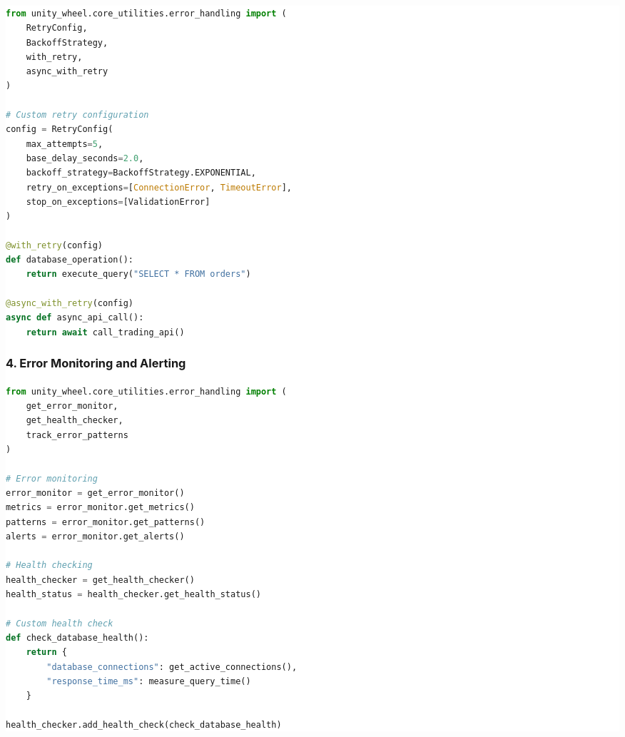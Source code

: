 ```python
from unity_wheel.core_utilities.error_handling import (
    RetryConfig,
    BackoffStrategy,
    with_retry,
    async_with_retry
)

# Custom retry configuration
config = RetryConfig(
    max_attempts=5,
    base_delay_seconds=2.0,
    backoff_strategy=BackoffStrategy.EXPONENTIAL,
    retry_on_exceptions=[ConnectionError, TimeoutError],
    stop_on_exceptions=[ValidationError]
)

@with_retry(config)
def database_operation():
    return execute_query("SELECT * FROM orders")

@async_with_retry(config)
async def async_api_call():
    return await call_trading_api()
```

### 4. Error Monitoring and Alerting

```python
from unity_wheel.core_utilities.error_handling import (
    get_error_monitor,
    get_health_checker,
    track_error_patterns
)

# Error monitoring
error_monitor = get_error_monitor()
metrics = error_monitor.get_metrics()
patterns = error_monitor.get_patterns()
alerts = error_monitor.get_alerts()

# Health checking
health_checker = get_health_checker()
health_status = health_checker.get_health_status()

# Custom health check
def check_database_health():
    return {
        "database_connections": get_active_connections(),
        "response_time_ms": measure_query_time()
    }

health_checker.add_health_check(check_database_health)
```
